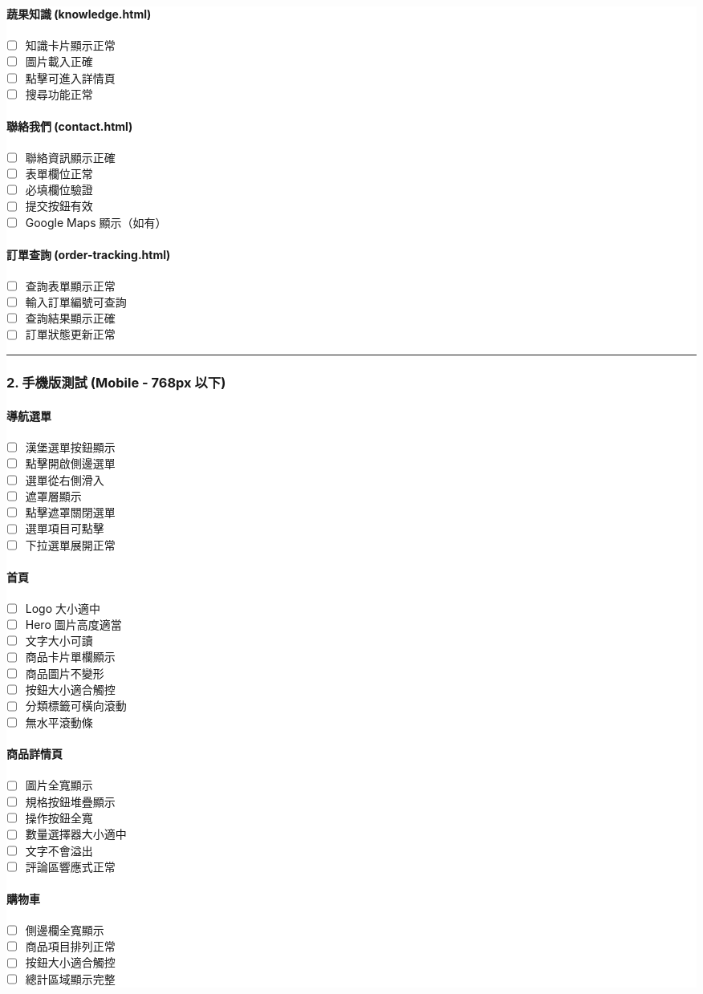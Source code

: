 #### 蔬果知識 (knowledge.html)
- [ ] 知識卡片顯示正常
- [ ] 圖片載入正確
- [ ] 點擊可進入詳情頁
- [ ] 搜尋功能正常

#### 聯絡我們 (contact.html)
- [ ] 聯絡資訊顯示正確
- [ ] 表單欄位正常
- [ ] 必填欄位驗證
- [ ] 提交按鈕有效
- [ ] Google Maps 顯示（如有）

#### 訂單查詢 (order-tracking.html)
- [ ] 查詢表單顯示正常
- [ ] 輸入訂單編號可查詢
- [ ] 查詢結果顯示正確
- [ ] 訂單狀態更新正常

---

### 2. 手機版測試 (Mobile - 768px 以下)

#### 導航選單
- [ ] 漢堡選單按鈕顯示
- [ ] 點擊開啟側邊選單
- [ ] 選單從右側滑入
- [ ] 遮罩層顯示
- [ ] 點擊遮罩關閉選單
- [ ] 選單項目可點擊
- [ ] 下拉選單展開正常

#### 首頁
- [ ] Logo 大小適中
- [ ] Hero 圖片高度適當
- [ ] 文字大小可讀
- [ ] 商品卡片單欄顯示
- [ ] 商品圖片不變形
- [ ] 按鈕大小適合觸控
- [ ] 分類標籤可橫向滾動
- [ ] 無水平滾動條

#### 商品詳情頁
- [ ] 圖片全寬顯示
- [ ] 規格按鈕堆疊顯示
- [ ] 操作按鈕全寬
- [ ] 數量選擇器大小適中
- [ ] 文字不會溢出
- [ ] 評論區響應式正常

#### 購物車
- [ ] 側邊欄全寬顯示
- [ ] 商品項目排列正常
- [ ] 按鈕大小適合觸控
- [ ] 總計區域顯示完整

